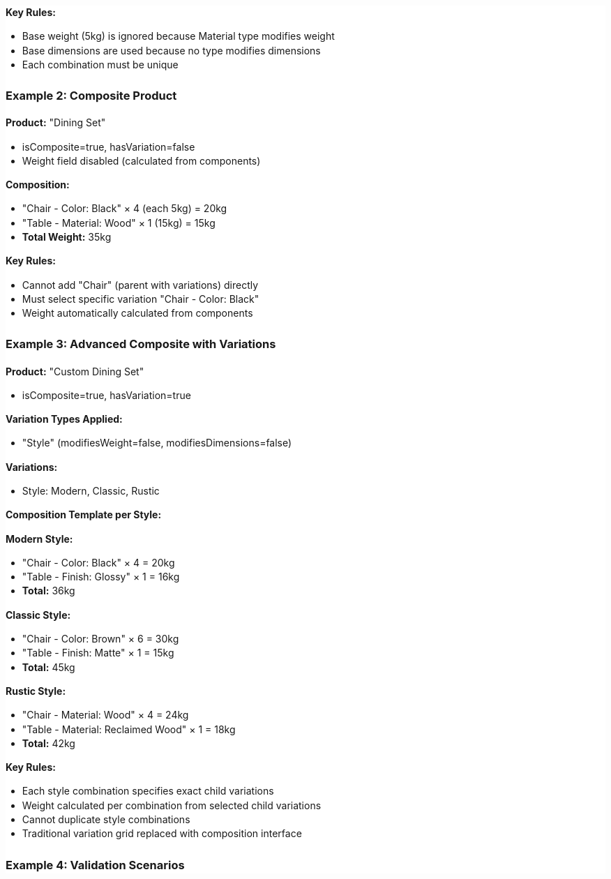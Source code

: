 **Key Rules:**
- Base weight (5kg) is ignored because Material type modifies weight
- Base dimensions are used because no type modifies dimensions
- Each combination must be unique

### Example 2: Composite Product

**Product:** "Dining Set"
- isComposite=true, hasVariation=false
- Weight field disabled (calculated from components)

**Composition:**
- "Chair - Color: Black" × 4 (each 5kg) = 20kg
- "Table - Material: Wood" × 1 (15kg) = 15kg
- **Total Weight:** 35kg

**Key Rules:**
- Cannot add "Chair" (parent with variations) directly
- Must select specific variation "Chair - Color: Black"
- Weight automatically calculated from components

### Example 3: Advanced Composite with Variations

**Product:** "Custom Dining Set"
- isComposite=true, hasVariation=true

**Variation Types Applied:**
- "Style" (modifiesWeight=false, modifiesDimensions=false)

**Variations:**
- Style: Modern, Classic, Rustic

**Composition Template per Style:**

**Modern Style:**
- "Chair - Color: Black" × 4 = 20kg
- "Table - Finish: Glossy" × 1 = 16kg
- **Total:** 36kg

**Classic Style:**
- "Chair - Color: Brown" × 6 = 30kg  
- "Table - Finish: Matte" × 1 = 15kg
- **Total:** 45kg

**Rustic Style:**
- "Chair - Material: Wood" × 4 = 24kg
- "Table - Material: Reclaimed Wood" × 1 = 18kg
- **Total:** 42kg

**Key Rules:**
- Each style combination specifies exact child variations
- Weight calculated per combination from selected child variations
- Cannot duplicate style combinations
- Traditional variation grid replaced with composition interface

### Example 4: Validation Scenarios
